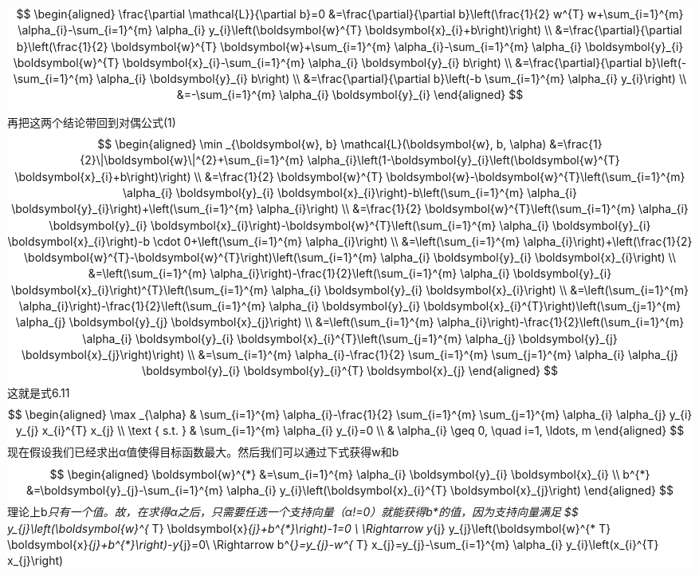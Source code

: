 $$
\begin{aligned}
\frac{\partial \mathcal{L}}{\partial b}=0 &=\frac{\partial}{\partial b}\left(\frac{1}{2} w^{T} w+\sum_{i=1}^{m} \alpha_{i}-\sum_{i=1}^{m} \alpha_{i} y_{i}\left(\boldsymbol{w}^{T} \boldsymbol{x}_{i}+b\right)\right) \\
&=\frac{\partial}{\partial b}\left(\frac{1}{2} \boldsymbol{w}^{T} \boldsymbol{w}+\sum_{i=1}^{m} \alpha_{i}-\sum_{i=1}^{m} \alpha_{i} \boldsymbol{y}_{i} \boldsymbol{w}^{T} \boldsymbol{x}_{i}-\sum_{i=1}^{m} \alpha_{i} \boldsymbol{y}_{i} b\right) \\
&=\frac{\partial}{\partial b}\left(-\sum_{i=1}^{m} \alpha_{i} \boldsymbol{y}_{i} b\right) \\
&=\frac{\partial}{\partial b}\left(-b \sum_{i=1}^{m} \alpha_{i} y_{i}\right) \\
&=-\sum_{i=1}^{m} \alpha_{i} \boldsymbol{y}_{i}
\end{aligned}
$$

再把这两个结论带回到对偶公式(1)
$$
\begin{aligned}
\min _{\boldsymbol{w}, b} \mathcal{L}(\boldsymbol{w}, b, \alpha) &=\frac{1}{2}\|\boldsymbol{w}\|^{2}+\sum_{i=1}^{m} \alpha_{i}\left(1-\boldsymbol{y}_{i}\left(\boldsymbol{w}^{T} \boldsymbol{x}_{i}+b\right)\right) \\
&=\frac{1}{2} \boldsymbol{w}^{T} \boldsymbol{w}-\boldsymbol{w}^{T}\left(\sum_{i=1}^{m} \alpha_{i} \boldsymbol{y}_{i} \boldsymbol{x}_{i}\right)-b\left(\sum_{i=1}^{m} \alpha_{i} \boldsymbol{y}_{i}\right)+\left(\sum_{i=1}^{m} \alpha_{i}\right) \\
&=\frac{1}{2} \boldsymbol{w}^{T}\left(\sum_{i=1}^{m} \alpha_{i} \boldsymbol{y}_{i} \boldsymbol{x}_{i}\right)-\boldsymbol{w}^{T}\left(\sum_{i=1}^{m} \alpha_{i} \boldsymbol{y}_{i} \boldsymbol{x}_{i}\right)-b \cdot 0+\left(\sum_{i=1}^{m} \alpha_{i}\right) \\
&=\left(\sum_{i=1}^{m} \alpha_{i}\right)+\left(\frac{1}{2} \boldsymbol{w}^{T}-\boldsymbol{w}^{T}\right)\left(\sum_{i=1}^{m} \alpha_{i} \boldsymbol{y}_{i} \boldsymbol{x}_{i}\right) \\
&=\left(\sum_{i=1}^{m} \alpha_{i}\right)-\frac{1}{2}\left(\sum_{i=1}^{m} \alpha_{i} \boldsymbol{y}_{i} \boldsymbol{x}_{i}\right)^{T}\left(\sum_{i=1}^{m} \alpha_{i} \boldsymbol{y}_{i} \boldsymbol{x}_{i}\right) \\
&=\left(\sum_{i=1}^{m} \alpha_{i}\right)-\frac{1}{2}\left(\sum_{i=1}^{m} \alpha_{i} \boldsymbol{y}_{i} \boldsymbol{x}_{i}^{T}\right)\left(\sum_{j=1}^{m} \alpha_{j} \boldsymbol{y}_{j} \boldsymbol{x}_{j}\right) \\
&=\left(\sum_{i=1}^{m} \alpha_{i}\right)-\frac{1}{2}\left(\sum_{i=1}^{m} \alpha_{i} \boldsymbol{y}_{i} \boldsymbol{x}_{i}^{T}\left(\sum_{j=1}^{m} \alpha_{j} \boldsymbol{y}_{j} \boldsymbol{x}_{j}\right)\right) \\
&=\sum_{i=1}^{m} \alpha_{i}-\frac{1}{2} \sum_{i=1}^{m} \sum_{j=1}^{m} \alpha_{i} \alpha_{j} \boldsymbol{y}_{i} \boldsymbol{y}_{i}^{T} \boldsymbol{x}_{j}
\end{aligned}
$$
这就是式6.11
$$
\begin{aligned}
\max _{\alpha} & \sum_{i=1}^{m} \alpha_{i}-\frac{1}{2} \sum_{i=1}^{m} \sum_{j=1}^{m} \alpha_{i} \alpha_{j} y_{i} y_{j} x_{i}^{T} x_{j} \\
\text { s.t. } & \sum_{i=1}^{m} \alpha_{i} y_{i}=0 \\
& \alpha_{i} \geq 0, \quad i=1, \ldots, m
\end{aligned}
$$
现在假设我们已经求出α值使得目标函数最大。然后我们可以通过下式获得w和b
$$
\begin{aligned}
\boldsymbol{w}^{*} &=\sum_{i=1}^{m} \alpha_{i} \boldsymbol{y}_{i} \boldsymbol{x}_{i} \\
b^{*} &=\boldsymbol{y}_{j}-\sum_{i=1}^{m} \alpha_{i} y_{i}\left(\boldsymbol{x}_{i}^{T} \boldsymbol{x}_{j}\right)
\end{aligned}
$$
理论上b*只有一个值。故，在求得α之后，只需要任选一个支持向量（α!=0）就能获得b\*的值，因为支持向量满足
$$
y_{j}\left(\boldsymbol{w}^{* T} \boldsymbol{x}_{j}+b^{*}\right)-1=0 \\ \Rightarrow  y_{j} y_{j}\left(\boldsymbol{w}^{* T} \boldsymbol{x}_{j}+b^{*}\right)-y_{j}=0\\
\Rightarrow b^{*}=y_{j}-w^{* T} x_{j}=y_{j}-\sum_{i=1}^{m} \alpha_{i} y_{i}\left(x_{i}^{T} x_{j}\right)